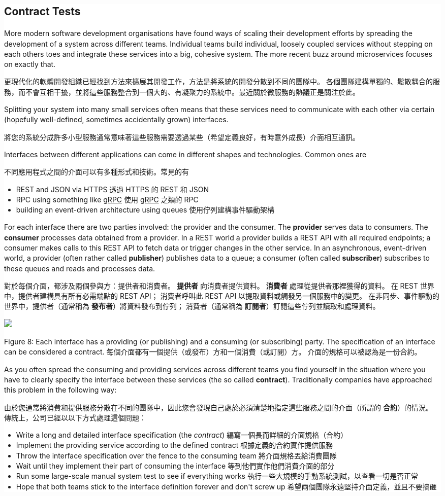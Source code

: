 ## Contract Tests

More modern software development organisations have found ways of scaling their development efforts by spreading the development of a system across different teams. Individual teams build individual, loosely coupled services without stepping on each others toes and integrate these services into a big, cohesive system. The more recent buzz around microservices focuses on exactly that.

更現代化的軟體開發組織已經找到方法來擴展其開發工作，方法是將系統的開發分散到不同的團隊中。 各個團隊建構單獨的、鬆散耦合的服務，而不會互相干擾，並將這些服務整合到一個大的、有凝聚力的系統中。最近關於微服務的熱議正是關注於此。

Splitting your system into many small services often means that these services need to communicate with each other via certain (hopefully well-defined, sometimes accidentally grown) interfaces.

將您的系統分成許多小型服務通常意味著這些服務需要透過某些（希望定義良好，有時意外成長）介面相互通訊。

Interfaces between different applications can come in different shapes and technologies. Common ones are

不同應用程式之間的介面可以有多種形式和技術。常見的有

-   REST and JSON via HTTPS 透過 HTTPS 的 REST 和 JSON
-   RPC using something like [gRPC](https://grpc.io/) 使用 [gRPC](https://www.google.com/url?sa=E&q=https%3A%2F%2Fgrpc.io%2F) 之類的 RPC
-   building an event-driven architecture using queues 使用佇列建構事件驅動架構

For each interface there are two parties involved: the provider and the consumer. The **provider** serves data to consumers. The **consumer** processes data obtained from a provider. In a REST world a provider builds a REST API with all required endpoints; a consumer makes calls to this REST API to fetch data or trigger changes in the other service. In an asynchronous, event-driven world, a provider (often rather called **publisher**) publishes data to a queue; a consumer (often called **subscriber**) subscribes to these queues and reads and processes data.

對於每個介面，都涉及兩個參與方：提供者和消費者。 **提供者** 向消費者提供資料。 **消費者** 處理從提供者那裡獲得的資料。 在 REST 世界中，提供者建構具有所有必需端點的 REST API； 消費者呼叫此 REST API 以提取資料或觸發另一個服務中的變更。 在非同步、事件驅動的世界中，提供者（通常稱為 **發布者**）將資料發布到佇列； 消費者（通常稱為 **訂閱者**）訂閱這些佇列並讀取和處理資料。


![](https://martinfowler.com/articles/practical-test-pyramid/contract_tests.png)

Figure 8: Each interface has a providing (or publishing) and a consuming (or subscribing) party. The specification of an interface can be considered a contract. 每個介面都有一個提供（或發布）方和一個消費（或訂閱）方。 介面的規格可以被認為是一份合約。

As you often spread the consuming and providing services across different teams you find yourself in the situation where you have to clearly specify the interface between these services (the so called **contract**). Traditionally companies have approached this problem in the following way:

由於您通常將消費和提供服務分散在不同的團隊中，因此您會發現自己處於必須清楚地指定這些服務之間的介面（所謂的 **合約**）的情況。 傳統上，公司已經以以下方式處理這個問題：

-   Write a long and detailed interface specification (the _contract_) 編寫一個長而詳細的介面規格（合約）
-   Implement the providing service according to the defined contract 根據定義的合約實作提供服務
-   Throw the interface specification over the fence to the consuming team 將介面規格丟給消費團隊
-   Wait until they implement their part of consuming the interface 等到他們實作他們消費介面的部分
-   Run some large-scale manual system test to see if everything works 執行一些大規模的手動系統測試，以查看一切是否正常
-   Hope that both teams stick to the interface definition forever and don't screw up 希望兩個團隊永遠堅持介面定義，並且不要搞砸
